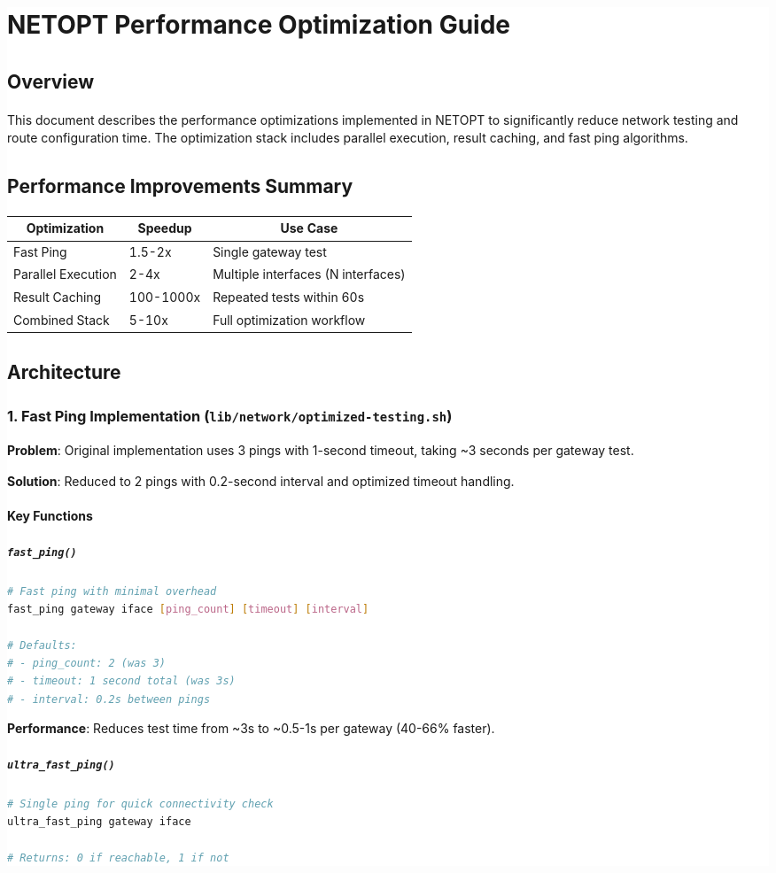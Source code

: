 # NETOPT Performance Optimization Guide

## Overview

This document describes the performance optimizations implemented in NETOPT to significantly reduce network testing and route configuration time. The optimization stack includes parallel execution, result caching, and fast ping algorithms.

## Performance Improvements Summary

| Optimization | Speedup | Use Case |
|-------------|---------|----------|
| Fast Ping | 1.5-2x | Single gateway test |
| Parallel Execution | 2-4x | Multiple interfaces (N interfaces) |
| Result Caching | 100-1000x | Repeated tests within 60s |
| Combined Stack | 5-10x | Full optimization workflow |

## Architecture

### 1. Fast Ping Implementation (`lib/network/optimized-testing.sh`)

**Problem**: Original implementation uses 3 pings with 1-second timeout, taking ~3 seconds per gateway test.

**Solution**: Reduced to 2 pings with 0.2-second interval and optimized timeout handling.

#### Key Functions

##### `fast_ping()`
```bash
# Fast ping with minimal overhead
fast_ping gateway iface [ping_count] [timeout] [interval]

# Defaults:
# - ping_count: 2 (was 3)
# - timeout: 1 second total (was 3s)
# - interval: 0.2s between pings
```

**Performance**: Reduces test time from ~3s to ~0.5-1s per gateway (40-66% faster).

##### `ultra_fast_ping()`
```bash
# Single ping for quick connectivity check
ultra_fast_ping gateway iface

# Returns: 0 if reachable, 1 if not
```
